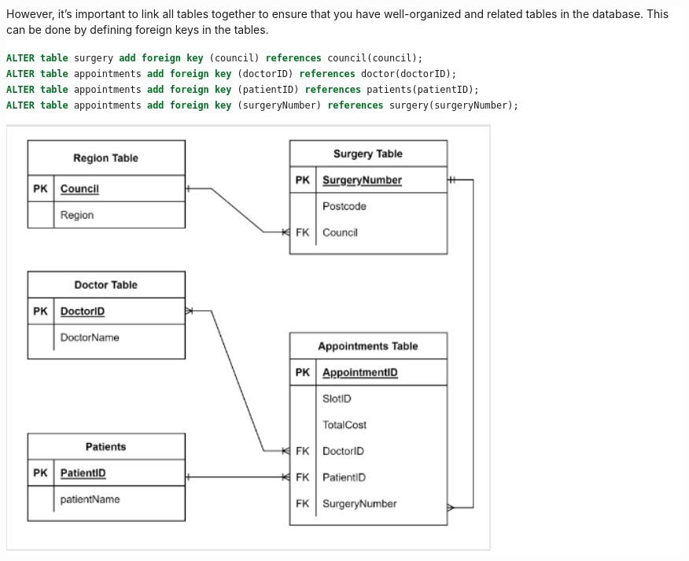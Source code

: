However, it’s important to link all tables together to ensure that you have well-organized and related tables in the database. This can be done by defining foreign keys in the tables.

```sql
ALTER table surgery add foreign key (council) references council(council);
ALTER table appointments add foreign key (doctorID) references doctor(doctorID);
ALTER table appointments add foreign key (patientID) references patients(patientID);
ALTER table appointments add foreign key (surgeryNumber) references surgery(surgeryNumber);
```

![link-diagram](images/img7.png)
